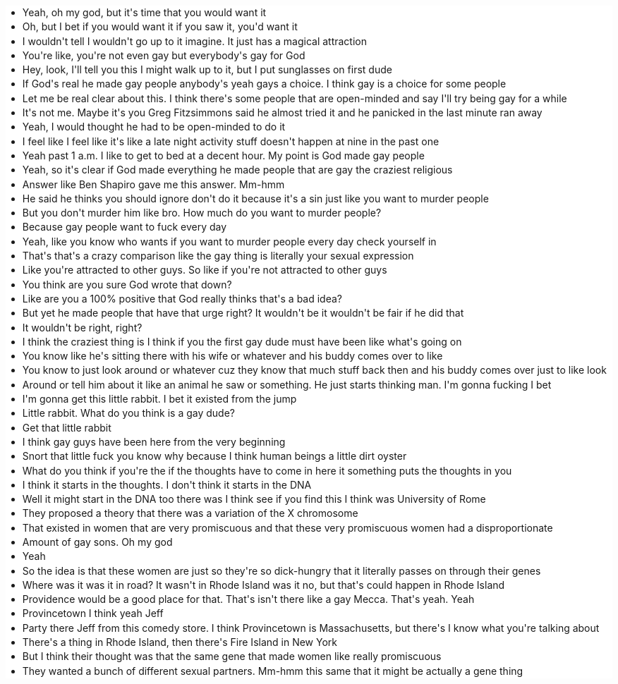 *  Yeah, oh my god, but it's time that you would want it
*  Oh, but I bet if you would want it if you saw it, you'd want it
*  I wouldn't tell I wouldn't go up to it imagine. It just has a magical attraction
*  You're like, you're not even gay but everybody's gay for God
*  Hey, look, I'll tell you this I might walk up to it, but I put sunglasses on first dude
*  If God's real he made gay people anybody's yeah gays a choice. I think gay is a choice for some people
*  Let me be real clear about this. I think there's some people that are open-minded and say I'll try being gay for a while
*  It's not me. Maybe it's you Greg Fitzsimmons said he almost tried it and he panicked in the last minute ran away
*  Yeah, I would thought he had to be open-minded to do it
*  I feel like I feel like it's like a late night activity stuff doesn't happen at nine in the past one
*  Yeah past 1 a.m. I like to get to bed at a decent hour. My point is God made gay people
*  Yeah, so it's clear if God made everything he made people that are gay the craziest religious
*  Answer like Ben Shapiro gave me this answer. Mm-hmm
*  He said he thinks you should ignore don't do it because it's a sin just like you want to murder people
*  But you don't murder him like bro. How much do you want to murder people?
*  Because gay people want to fuck every day
*  Yeah, like you know who wants if you want to murder people every day check yourself in
*  That's that's a crazy comparison like the gay thing is literally your sexual expression
*  Like you're attracted to other guys. So like if you're not attracted to other guys
*  You think are you sure God wrote that down?
*  Like are you a 100% positive that God really thinks that's a bad idea?
*  But yet he made people that have that urge right? It wouldn't be it wouldn't be fair if he did that
*  It wouldn't be right, right?
*  I think the craziest thing is I think if you the first gay dude must have been like what's going on
*  You know like he's sitting there with his wife or whatever and his buddy comes over to like
*  You know to just look around or whatever cuz they know that much stuff back then and his buddy comes over just to like look
*  Around or tell him about it like an animal he saw or something. He just starts thinking man. I'm gonna fucking I bet
*  I'm gonna get this little rabbit. I bet it existed from the jump
*  Little rabbit. What do you think is a gay dude?
*  Get that little rabbit
*  I think gay guys have been here from the very beginning
*  Snort that little fuck you know why because I think human beings a little dirt oyster
*  What do you think if you're the if the thoughts have to come in here it something puts the thoughts in you
*  I think it starts in the thoughts. I don't think it starts in the DNA
*  Well it might start in the DNA too there was I think see if you find this I think was University of Rome
*  They proposed a theory that there was a variation of the X chromosome
*  That existed in women that are very promiscuous and that these very promiscuous women had a disproportionate
*  Amount of gay sons. Oh my god
*  Yeah
*  So the idea is that these women are just so they're so dick-hungry that it literally passes on through their genes
*  Where was it was it in road? It wasn't in Rhode Island was it no, but that's could happen in Rhode Island
*  Providence would be a good place for that. That's isn't there like a gay Mecca. That's yeah. Yeah
*  Provincetown I think yeah Jeff
*  Party there Jeff from this comedy store. I think Provincetown is Massachusetts, but there's I know what you're talking about
*  There's a thing in Rhode Island, then there's Fire Island in New York
*  But I think their thought was that the same gene that made women like really promiscuous
*  They wanted a bunch of different sexual partners. Mm-hmm this same that it might be actually a gene thing